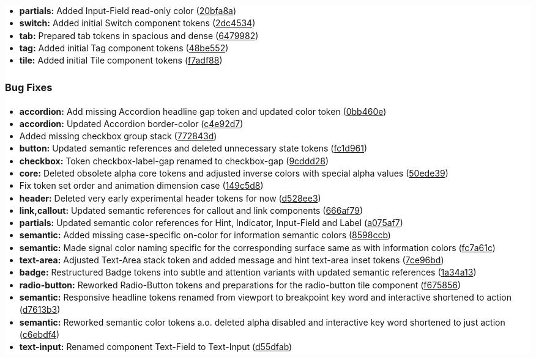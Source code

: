 -   **partials:** Added Input-Field read-only color ([20bfa8a](https://github.developer.allianz.io/a1/design-tokens/tree/main/token-package/commit/20bfa8a1f50981d3883fafe3bdd52178fa0b55ff))
-   **switch:** Added initial Switch component tokens ([2dc4534](https://github.developer.allianz.io/a1/design-tokens/tree/main/token-package/commit/2dc4534a60d50fd0710543ce3c89461c8f7df9c1))
-   **tab:** Prepared tab tokens in spacious and dense ([6479982](https://github.developer.allianz.io/a1/design-tokens/tree/main/token-package/commit/64799825b677abeb845890e2ab8518effc9ea2f1))
-   **tag:** Added initial Tag component tokens ([48be552](https://github.developer.allianz.io/a1/design-tokens/tree/main/token-package/commit/48be552cb70498984b3477df5bbf3483c7c51797))
-   **tile:** Added initial Tile component tokens ([f7adf88](https://github.developer.allianz.io/a1/design-tokens/tree/main/token-package/commit/f7adf88b5732347d64d8431e59816d47f05b1cd8))

### Bug Fixes

-   **accordion:** Add missing Accordion headline gap token and updated color token ([0bb460e](https://github.developer.allianz.io/a1/design-tokens/tree/main/token-package/commit/0bb460ef2ecdd8809542b1f2989b33c4639eca3d))
-   **accordion:** Updated Accordion border-color ([c4e92d7](https://github.developer.allianz.io/a1/design-tokens/tree/main/token-package/commit/c4e92d7e69765232007d6d012123f70d238dd1e9))
-   Added missing checkbox group stack ([772843d](https://github.developer.allianz.io/a1/design-tokens/tree/main/token-package/commit/772843d4876e3d637481ac7440dc6c0c94b9e75d))
-   **button:** Updated semantic references and deleted unnecessary state tokens ([fc1d961](https://github.developer.allianz.io/a1/design-tokens/tree/main/token-package/commit/fc1d9614d87fbf9f852767f55c8dc1f36ab6e3fb))
-   **checkbox:** Token checkbox-label-gap renamed to checkbox-gap ([9cddd28](https://github.developer.allianz.io/a1/design-tokens/tree/main/token-package/commit/9cddd28ba66723e7997157e119f2987518fd8a63))
-   **core:** Deleted obsolete alpha core tokens and adjusted inverse colors with special alpha values ([50ede39](https://github.developer.allianz.io/a1/design-tokens/tree/main/token-package/commit/50ede39bf62ec214117f5c22a3390027f95d7ccb))
-   Fix token set order and animation dimension case ([149c5d8](https://github.developer.allianz.io/a1/design-tokens/tree/main/token-package/commit/149c5d8e4b8709813dff1cf532cbec9851d4ec23))
-   **header:** Deleted very early experimental header tokens for now ([d528ee3](https://github.developer.allianz.io/a1/design-tokens/tree/main/token-package/commit/d528ee38f1fd65cf6cd391c69509e02895a3e830))
-   **link,callout:** Updated semantic references for callout and link components ([666af79](https://github.developer.allianz.io/a1/design-tokens/tree/main/token-package/commit/666af799f36b338a949d2b40589f9ec6a4d8b52e))
-   **partials:** Updated semantic color references for Hint, Indicator, Input-Field and Label ([a075af7](https://github.developer.allianz.io/a1/design-tokens/tree/main/token-package/commit/a075af76fdc2d90e6b28640a657149cd8ffbe12f))
-   **semantic:** Added missing case-specific on-color for information semantic colors ([8598ccb](https://github.developer.allianz.io/a1/design-tokens/tree/main/token-package/commit/8598ccb58b5ede7c70366fe63fc2a84f3eb9e8e6))
-   **semantic:** Made signal color naming specific for the corresponding surface same as with information colors ([fc7a61c](https://github.developer.allianz.io/a1/design-tokens/tree/main/token-package/commit/fc7a61c4970716a77e58a8e91c5451385a756b40))
-   **text-area:** Adjusted Text-Area stack token and added message and hint text-area inset tokens ([7ce96bd](https://github.developer.allianz.io/a1/design-tokens/tree/main/token-package/commit/7ce96bdbdd6460bce5911895b72bba7fd5e09601))
-   **badge:** Restructured Badge tokens into subtle and attention variants with updated semantic references ([1a34a13](https://github.developer.allianz.io/a1/design-tokens/tree/main/token-package/commit/1a34a13e9c5c73ff49045a48326a5c6f1786558c))
-   **radio-button:** Reworked Radio-Button tokens and preparations for the radio-button tile component ([f675856](https://github.developer.allianz.io/a1/design-tokens/tree/main/token-package/commit/f67585622f6d3a18600945665b10606b5ea825e9))
-   **semantic:** Responsive headline tokens renamed from viewport to breakpoint key word and interactive shortened to action ([d7613b3](https://github.developer.allianz.io/a1/design-tokens/tree/main/token-package/commit/d7613b38115e3260e6fe97761440a0751c5165c4))
-   **semantic:** Reworked semantic color tokens a.o. deleted alpha disabled and interactive key word shortened to just action ([c6ebdf4](https://github.developer.allianz.io/a1/design-tokens/tree/main/token-package/commit/c6ebdf4d732c3396512565e3434a7ebc97541ff6))
-   **text-input:** Renamed component Text-Field to Text-Input ([d55dfab](https://github.developer.allianz.io/a1/design-tokens/tree/main/token-package/commit/d55dfab97d927d8ccdc2885c1026a852aaf96740))